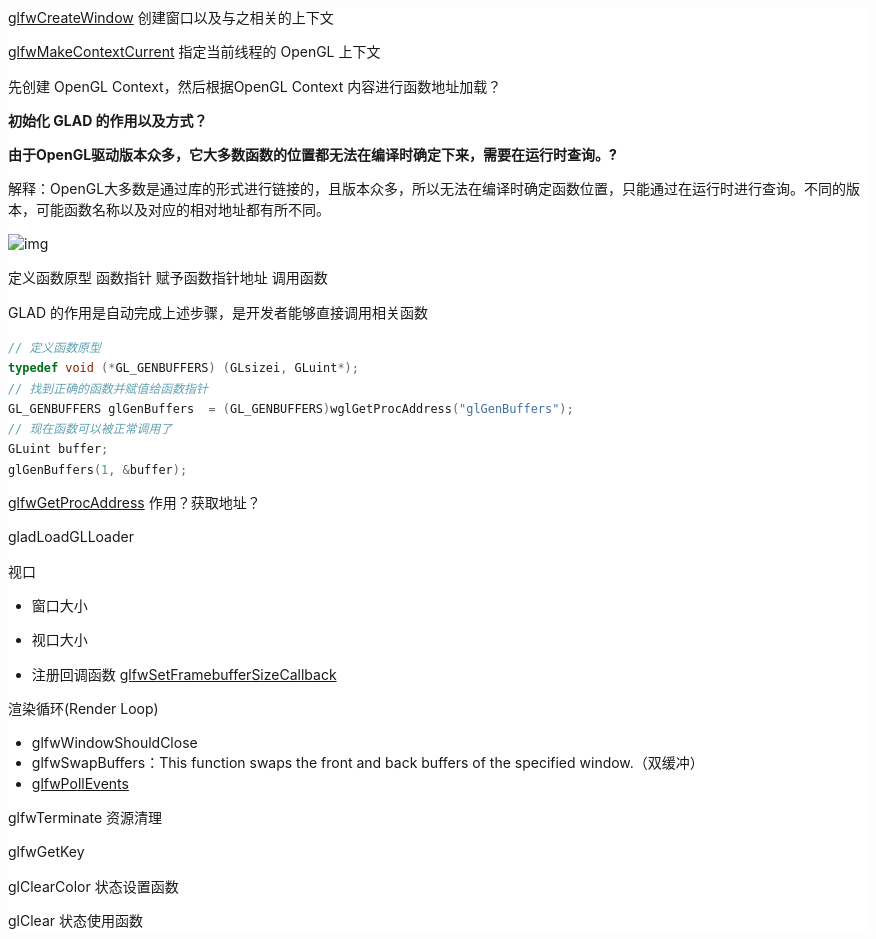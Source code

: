 [glfwCreateWindow](https://www.glfw.org/docs/latest/group__window.html#ga5c336fddf2cbb5b92f65f10fb6043344) 创建窗口以及与之相关的上下文

[glfwMakeContextCurrent](https://www.glfw.org/docs/3.3/group__context.html) 指定当前线程的 OpenGL 上下文



先创建 OpenGL Context，然后根据OpenGL Context 内容进行函数地址加载？



**初始化 GLAD 的作用以及方式？**

**由于OpenGL驱动版本众多，它大多数函数的位置都无法在编译时确定下来，需要在运行时查询。?**

解释：OpenGL大多数是通过库的形式进行链接的，且版本众多，所以无法在编译时确定函数位置，只能通过在运行时进行查询。不同的版本，可能函数名称以及对应的相对地址都有所不同。

![img](http://www.ruanyifeng.com/blogimg/asset/2014/bg2014110803.png)

定义函数原型 函数指针 赋予函数指针地址 调用函数

GLAD 的作用是自动完成上述步骤，是开发者能够直接调用相关函数

```c++
// 定义函数原型
typedef void (*GL_GENBUFFERS) (GLsizei, GLuint*);
// 找到正确的函数并赋值给函数指针
GL_GENBUFFERS glGenBuffers  = (GL_GENBUFFERS)wglGetProcAddress("glGenBuffers");
// 现在函数可以被正常调用了
GLuint buffer;
glGenBuffers(1, &buffer);
```

[glfwGetProcAddress](https://www.glfw.org/docs/3.3/group__context.html#ga35f1837e6f666781842483937612f163) 作用？获取地址？

gladLoadGLLoader



视口

- 窗口大小

- 视口大小

- 注册回调函数 [glfwSetFramebufferSizeCallback](https://www.glfw.org/docs/3.0/group__window.html#ga3203461a5303bf289f2e05f854b2f7cf)

渲染循环(Render Loop)

- glfwWindowShouldClose
- glfwSwapBuffers：This function swaps the front and back buffers of the specified window.（双缓冲）
- [glfwPollEvents](https://www.glfw.org/docs/latest/group__window.html#ga37bd57223967b4211d60ca1a0bf3c832)

glfwTerminate 资源清理

glfwGetKey

glClearColor 状态设置函数

glClear 状态使用函数
